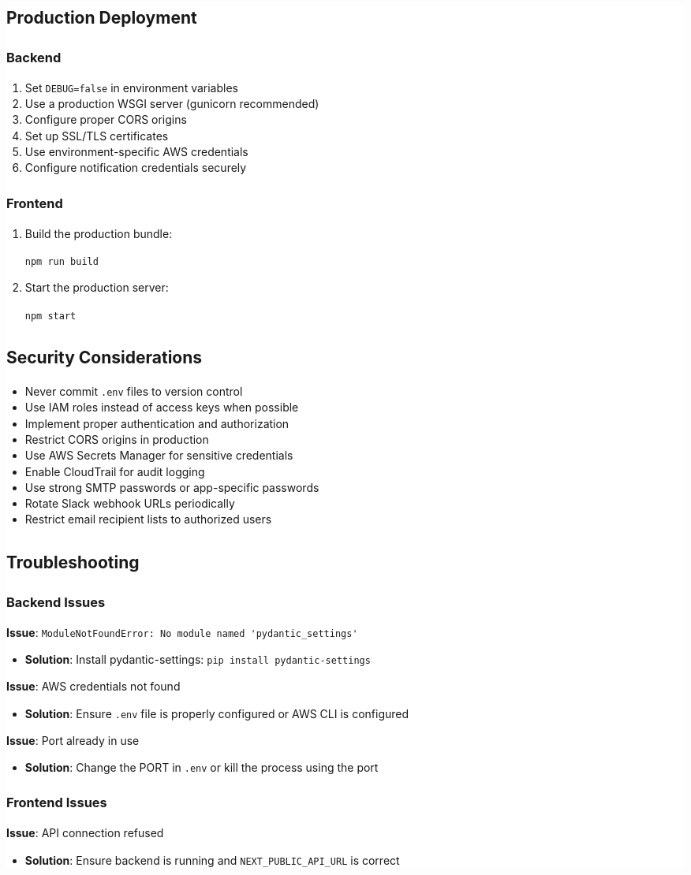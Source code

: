 ## Production Deployment

### Backend

1. Set `DEBUG=false` in environment variables
2. Use a production WSGI server (gunicorn recommended)
3. Configure proper CORS origins
4. Set up SSL/TLS certificates
5. Use environment-specific AWS credentials
6. Configure notification credentials securely

### Frontend

1. Build the production bundle:
   ```bash
   npm run build
   ```
2. Start the production server:
   ```bash
   npm start
   ```

## Security Considerations

- Never commit `.env` files to version control
- Use IAM roles instead of access keys when possible
- Implement proper authentication and authorization
- Restrict CORS origins in production
- Use AWS Secrets Manager for sensitive credentials
- Enable CloudTrail for audit logging
- Use strong SMTP passwords or app-specific passwords
- Rotate Slack webhook URLs periodically
- Restrict email recipient lists to authorized users

## Troubleshooting

### Backend Issues

**Issue**: `ModuleNotFoundError: No module named 'pydantic_settings'`
- **Solution**: Install pydantic-settings: `pip install pydantic-settings`

**Issue**: AWS credentials not found
- **Solution**: Ensure `.env` file is properly configured or AWS CLI is configured

**Issue**: Port already in use
- **Solution**: Change the PORT in `.env` or kill the process using the port

### Frontend Issues

**Issue**: API connection refused
- **Solution**: Ensure backend is running and `NEXT_PUBLIC_API_URL` is correct
